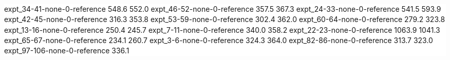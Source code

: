   <tbody>
    <tr>
      <th>expt_34-41-none-0-reference</th>
      <td>548.6</td>
      <td>552.0</td>
    </tr>
    <tr>
      <th>expt_46-52-none-0-reference</th>
      <td>357.5</td>
      <td>367.3</td>
    </tr>
    <tr>
      <th>expt_24-33-none-0-reference</th>
      <td>541.5</td>
      <td>593.9</td>
    </tr>
    <tr>
      <th>expt_42-45-none-0-reference</th>
      <td>316.3</td>
      <td>353.8</td>
    </tr>
    <tr>
      <th>expt_53-59-none-0-reference</th>
      <td>302.4</td>
      <td>362.0</td>
    </tr>
    <tr>
      <th>expt_60-64-none-0-reference</th>
      <td>279.2</td>
      <td>323.8</td>
    </tr>
    <tr>
      <th>expt_13-16-none-0-reference</th>
      <td>250.4</td>
      <td>245.7</td>
    </tr>
    <tr>
      <th>expt_7-11-none-0-reference</th>
      <td>340.0</td>
      <td>358.2</td>
    </tr>
    <tr>
      <th>expt_22-23-none-0-reference</th>
      <td>1063.9</td>
      <td>1041.3</td>
    </tr>
    <tr>
      <th>expt_65-67-none-0-reference</th>
      <td>234.1</td>
      <td>260.7</td>
    </tr>
    <tr>
      <th>expt_3-6-none-0-reference</th>
      <td>324.3</td>
      <td>364.0</td>
    </tr>
    <tr>
      <th>expt_82-86-none-0-reference</th>
      <td>313.7</td>
      <td>323.0</td>
    </tr>
    <tr>
      <th>expt_97-106-none-0-reference</th>
      <td>336.1</td>